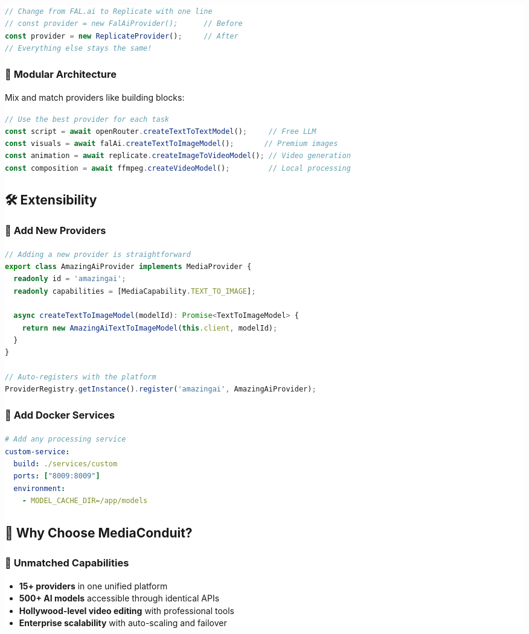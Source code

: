 ```typescript
// Change from FAL.ai to Replicate with one line
// const provider = new FalAiProvider();      // Before
const provider = new ReplicateProvider();     // After
// Everything else stays the same!
```

### 🧩 **Modular Architecture**
Mix and match providers like building blocks:

```typescript
// Use the best provider for each task
const script = await openRouter.createTextToTextModel();     // Free LLM
const visuals = await falAi.createTextToImageModel();       // Premium images  
const animation = await replicate.createImageToVideoModel(); // Video generation
const composition = await ffmpeg.createVideoModel();         // Local processing
```

## 🛠️ **Extensibility**

### 🔌 **Add New Providers**
```typescript
// Adding a new provider is straightforward
export class AmazingAiProvider implements MediaProvider {
  readonly id = 'amazingai';
  readonly capabilities = [MediaCapability.TEXT_TO_IMAGE];
  
  async createTextToImageModel(modelId): Promise<TextToImageModel> {
    return new AmazingAiTextToImageModel(this.client, modelId);
  }
}

// Auto-registers with the platform
ProviderRegistry.getInstance().register('amazingai', AmazingAiProvider);
```

### 🐳 **Add Docker Services**
```yaml
# Add any processing service
custom-service:
  build: ./services/custom
  ports: ["8009:8009"]
  environment:
    - MODEL_CACHE_DIR=/app/models
```

## 🎉 **Why Choose MediaConduit?**

### 🚀 **Unmatched Capabilities**
- **15+ providers** in one unified platform
- **500+ AI models** accessible through identical APIs
- **Hollywood-level video editing** with professional tools
- **Enterprise scalability** with auto-scaling and failover
